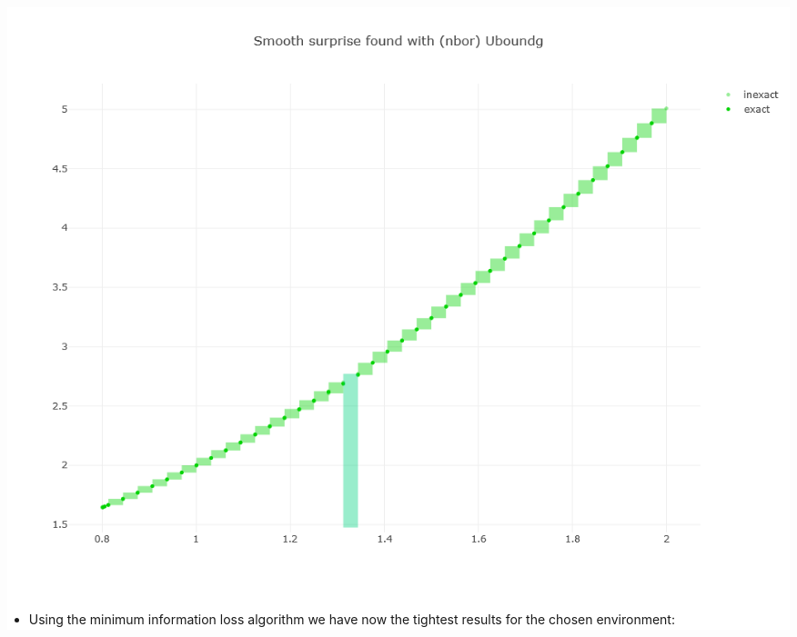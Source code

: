 ![The smooth surprise with Uboundg](img/ss_uboundg.png)
* Using the minimum information loss algorithm we have now the tightest results for the chosen environment:
